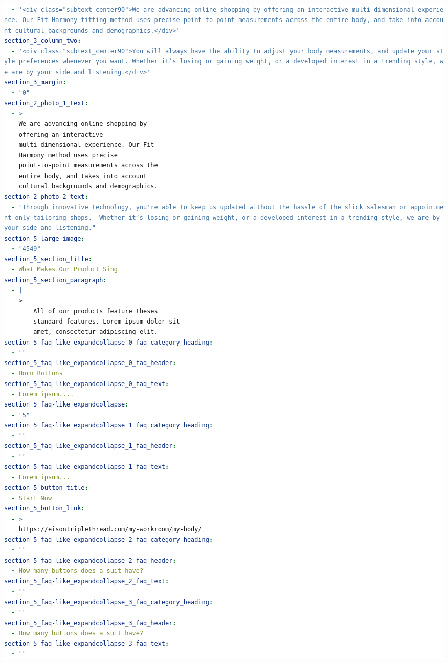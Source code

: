 ```yaml
  - '<div class="subtext_center90">We are advancing online shopping by offering an interactive multi-dimensional experience. Our Fit Harmony fitting method uses precise point-to-point measurements across the entire body, and take into account cultural backgrounds and demographics.</div>'
section_3_column_two:
  - '<div class="subtext_center90">You will always have the ability to adjust your body measurements, and update your style preferences whenever you want. Whether it’s losing or gaining weight, or a developed interest in a trending style, we are by your side and listening.</div>'
section_3_margin:
  - "0"
section_2_photo_1_text:
  - >
    We are advancing online shopping by
    offering an interactive
    multi-dimensional experience. Our Fit
    Harmony method uses precise
    point-to-point measurements across the
    entire body, and takes into account
    cultural backgrounds and demographics.
section_2_photo_2_text:
  - "Through innovative technology, you're able to keep us updated without the hassle of the slick salesman or appointment only tailoring shops.  Whether it’s losing or gaining weight, or a developed interest in a trending style, we are by your side and listening."
section_5_large_image:
  - "4549"
section_5_section_title:
  - What Makes Our Product Sing
section_5_section_paragraph:
  - |
    >
        All of our products feature theses
        standard features. Lorem ipsum dolor sit
        amet, consectetur adipiscing elit. 
section_5_faq-like_expandcollapse_0_faq_category_heading:
  - ""
section_5_faq-like_expandcollapse_0_faq_header:
  - Horn Buttons
section_5_faq-like_expandcollapse_0_faq_text:
  - Lorem ipsum....
section_5_faq-like_expandcollapse:
  - "5"
section_5_faq-like_expandcollapse_1_faq_category_heading:
  - ""
section_5_faq-like_expandcollapse_1_faq_header:
  - ""
section_5_faq-like_expandcollapse_1_faq_text:
  - Lorem ipsum...
section_5_button_title:
  - Start Now
section_5_button_link:
  - >
    https://eisontriplethread.com/my-workroom/my-body/
section_5_faq-like_expandcollapse_2_faq_category_heading:
  - ""
section_5_faq-like_expandcollapse_2_faq_header:
  - How many buttons does a suit have?
section_5_faq-like_expandcollapse_2_faq_text:
  - ""
section_5_faq-like_expandcollapse_3_faq_category_heading:
  - ""
section_5_faq-like_expandcollapse_3_faq_header:
  - How many buttons does a suit have?
section_5_faq-like_expandcollapse_3_faq_text:
  - ""
```